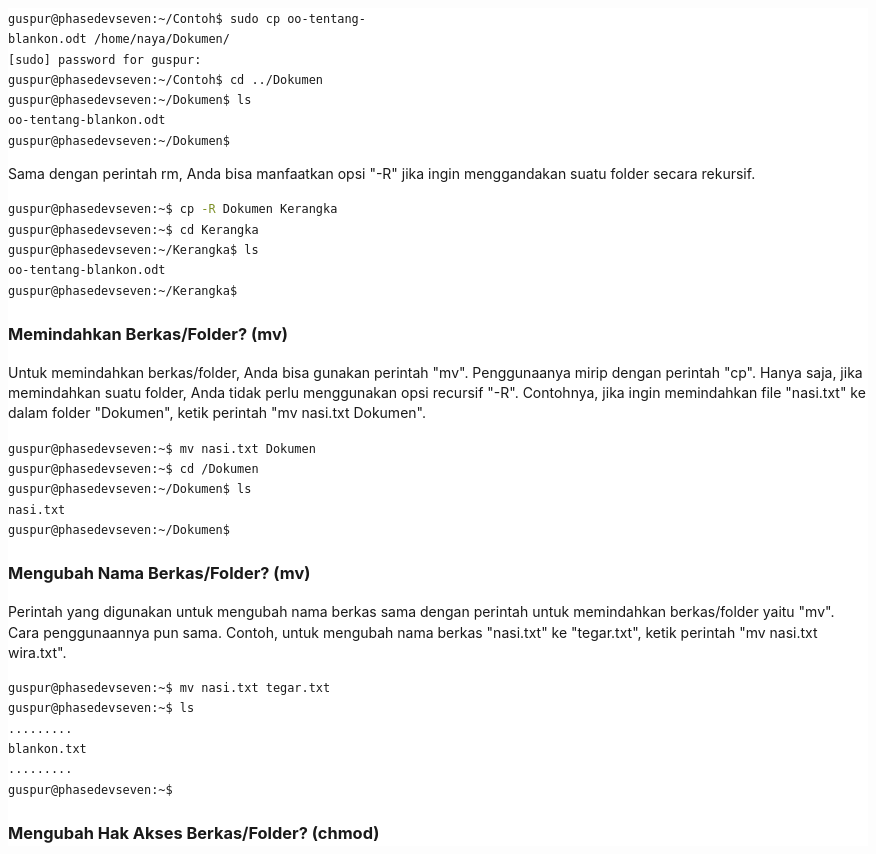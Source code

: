 ```bash
guspur@phasedevseven:~/Contoh$ sudo cp oo-tentang-
blankon.odt /home/naya/Dokumen/
[sudo] password for guspur:
guspur@phasedevseven:~/Contoh$ cd ../Dokumen
guspur@phasedevseven:~/Dokumen$ ls
oo-tentang-blankon.odt
guspur@phasedevseven:~/Dokumen$
```
Sama dengan perintah rm, Anda bisa manfaatkan opsi "-R" jika ingin
menggandakan suatu folder secara rekursif.

```bash
guspur@phasedevseven:~$ cp -R Dokumen Kerangka
guspur@phasedevseven:~$ cd Kerangka
guspur@phasedevseven:~/Kerangka$ ls
oo-tentang-blankon.odt
guspur@phasedevseven:~/Kerangka$

```
### Memindahkan Berkas/Folder? (mv)

Untuk memindahkan berkas/folder, Anda bisa gunakan perintah "mv".
Penggunaanya mirip dengan perintah "cp". Hanya saja, jika memindahkan
suatu folder, Anda tidak perlu menggunakan opsi recursif "-R". Contohnya,
jika ingin memindahkan file "nasi.txt" ke dalam folder "Dokumen", ketik
perintah "mv nasi.txt Dokumen".

```bash
guspur@phasedevseven:~$ mv nasi.txt Dokumen
guspur@phasedevseven:~$ cd /Dokumen
guspur@phasedevseven:~/Dokumen$ ls
nasi.txt
guspur@phasedevseven:~/Dokumen$

```
### Mengubah Nama Berkas/Folder? (mv)

Perintah yang digunakan untuk mengubah nama berkas sama dengan
perintah untuk memindahkan berkas/folder yaitu "mv". Cara penggunaannya
pun sama. Contoh, untuk mengubah nama berkas "nasi.txt" ke "tegar.txt",
ketik perintah "mv nasi.txt wira.txt".

```bash
guspur@phasedevseven:~$ mv nasi.txt tegar.txt
guspur@phasedevseven:~$ ls
.........
blankon.txt
.........
guspur@phasedevseven:~$
```

### Mengubah Hak Akses Berkas/Folder? (chmod)
